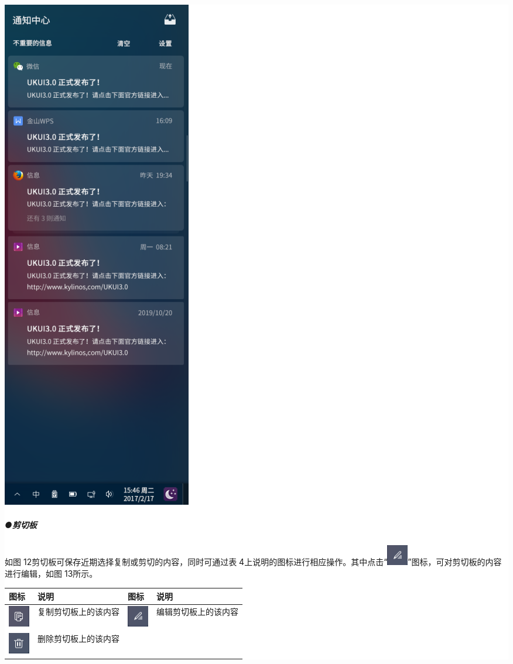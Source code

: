 ![图 11 消息收纳箱](image/11.png)

#####  ●剪切板
如图 12剪切板可保存近期选择复制或剪切的内容，同时可通过表 4上说明的图标进行相应操作。其中点击“![](image/icon15-o.png)”图标，可对剪切板的内容进行编辑，如图 13所示。

|图标|	说明|	图标	|说明
| :------------ | :------------ | :------------ | :------------ |
|![](image/icon16.png)|	复制剪切板上的该内容	|![](image/icon18.png)|	编辑剪切板上的该内容
|![](image/icon17.png)|	删除剪切板上的该内容	||||	
	